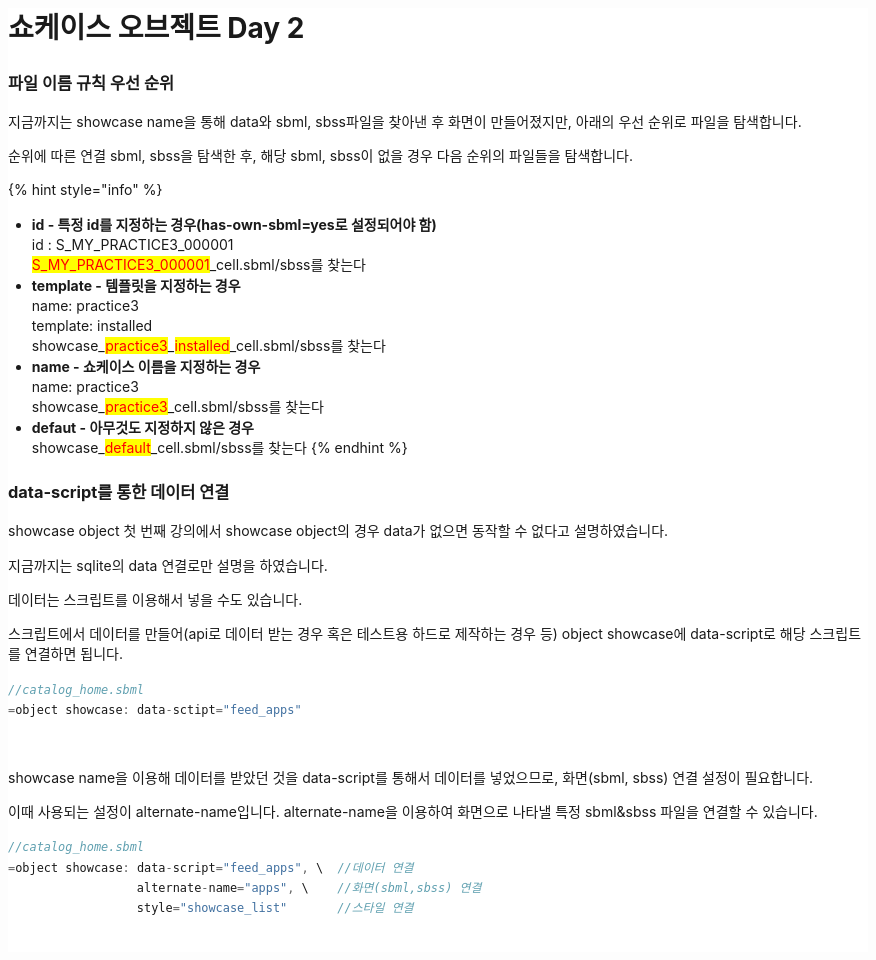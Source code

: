 # 쇼케이스 오브젝트 Day 2

### 파일 이름 규칙 우선 순위

지금까지는 showcase name을 통해 data와 sbml, sbss파일을 찾아낸 후 화면이 만들어졌지만, 아래의 우선 순위로 파일을 탐색합니다.

순위에 따른 연결 sbml, sbss을 탐색한 후, 해당 sbml, sbss이 없을 경우 다음 순위의 파일들을 탐색합니다.

{% hint style="info" %}
* **id - 특정 id를 지정하는 경우(has-own-sbml=yes로 설정되어야 함)**\
  id : S\_MY\_PRACTICE3\_000001\
  <mark style="color:red;">S\_MY\_PRACTICE3\_000001</mark>\_cell.sbml/sbss를 찾는다
* **template - 템플릿을 지정하는 경우**\
  name: practice3\
  template: installed\
  showcase\_<mark style="color:red;">practice3</mark>\_<mark style="color:red;">installed</mark>\_cell.sbml/sbss를 찾는다
* **name - 쇼케이스 이름을 지정하는 경우**\
  name: practice3\
  showcase\_<mark style="color:red;">practice3</mark>\_cell.sbml/sbss를 찾는다
* **defaut - 아무것도 지정하지 않은 경우**\
  showcase\_<mark style="color:red;">default</mark>\_cell.sbml/sbss를 찾는다
{% endhint %}

### data-script를 통한 데이터 연결

showcase object 첫 번째 강의에서 showcase object의 경우 data가 없으면 동작할 수 없다고 설명하였습니다.

지금까지는 sqlite의 data 연결로만 설명을 하였습니다.

데이터는 스크립트를 이용해서 넣을 수도 있습니다.

스크립트에서 데이터를 만들어(api로 데이터 받는 경우 혹은 테스트용 하드로 제작하는 경우 등) object showcase에 data-script로 해당 스크립트를 연결하면 됩니다.

```javascript
//catalog_home.sbml
=object showcase: data-sctipt="feed_apps"
```

<figure><img src="images/image (3).png" alt=""><figcaption></figcaption></figure>

showcase name을 이용해 데이터를 받았던 것을 data-script를 통해서 데이터를 넣었으므로, 화면(sbml, sbss) 연결 설정이 필요합니다.

이때 사용되는 설정이 alternate-name입니다. alternate-name을 이용하여 화면으로 나타낼 특정 sbml\&sbss 파일을 연결할 수 있습니다.

```javascript
//catalog_home.sbml
=object showcase: data-script="feed_apps", \  //데이터 연결
                  alternate-name="apps", \    //화면(sbml,sbss) 연결
                  style="showcase_list"       //스타일 연결
```

<figure><img src="images/image (9).png" alt=""><figcaption></figcaption></figure>
